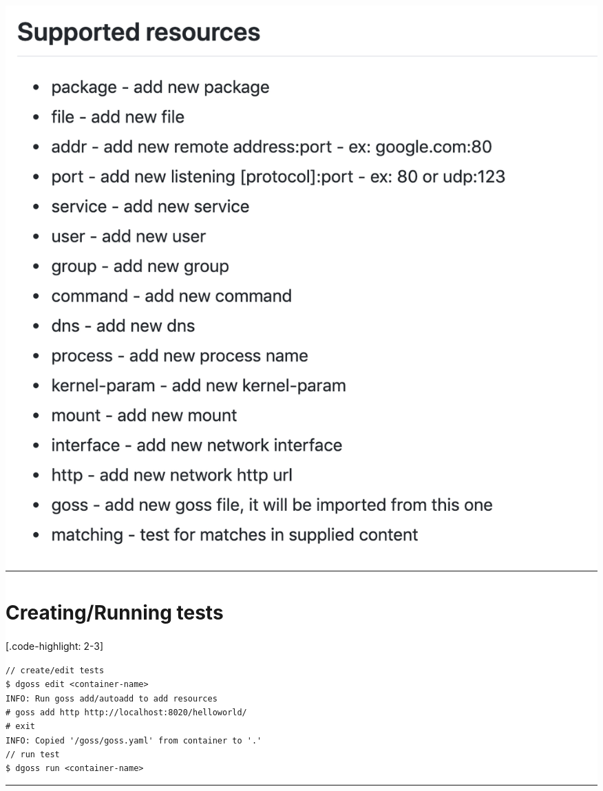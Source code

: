 ![fit](assets/goss-resources.png)

---

# Creating/Running tests

[.code-highlight: 2-3]

```console
// create/edit tests
$ dgoss edit <container-name>
INFO: Run goss add/autoadd to add resources
# goss add http http://localhost:8020/helloworld/
# exit
INFO: Copied '/goss/goss.yaml' from container to '.'
// run test
$ dgoss run <container-name>
```

---